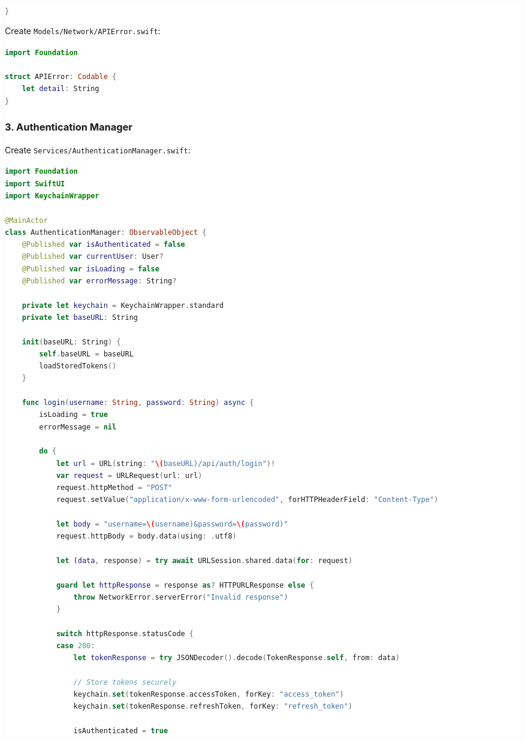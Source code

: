 ```swift
}
```

Create `Models/Network/APIError.swift`:
```swift
import Foundation

struct APIError: Codable {
    let detail: String
}
```

### 3. Authentication Manager

Create `Services/AuthenticationManager.swift`:
```swift
import Foundation
import SwiftUI
import KeychainWrapper

@MainActor
class AuthenticationManager: ObservableObject {
    @Published var isAuthenticated = false
    @Published var currentUser: User?
    @Published var isLoading = false
    @Published var errorMessage: String?
    
    private let keychain = KeychainWrapper.standard
    private let baseURL: String
    
    init(baseURL: String) {
        self.baseURL = baseURL
        loadStoredTokens()
    }
    
    func login(username: String, password: String) async {
        isLoading = true
        errorMessage = nil
        
        do {
            let url = URL(string: "\(baseURL)/api/auth/login")!
            var request = URLRequest(url: url)
            request.httpMethod = "POST"
            request.setValue("application/x-www-form-urlencoded", forHTTPHeaderField: "Content-Type")
            
            let body = "username=\(username)&password=\(password)"
            request.httpBody = body.data(using: .utf8)
            
            let (data, response) = try await URLSession.shared.data(for: request)
            
            guard let httpResponse = response as? HTTPURLResponse else {
                throw NetworkError.serverError("Invalid response")
            }
            
            switch httpResponse.statusCode {
            case 200:
                let tokenResponse = try JSONDecoder().decode(TokenResponse.self, from: data)
                
                // Store tokens securely
                keychain.set(tokenResponse.accessToken, forKey: "access_token")
                keychain.set(tokenResponse.refreshToken, forKey: "refresh_token")
                
                isAuthenticated = true
```